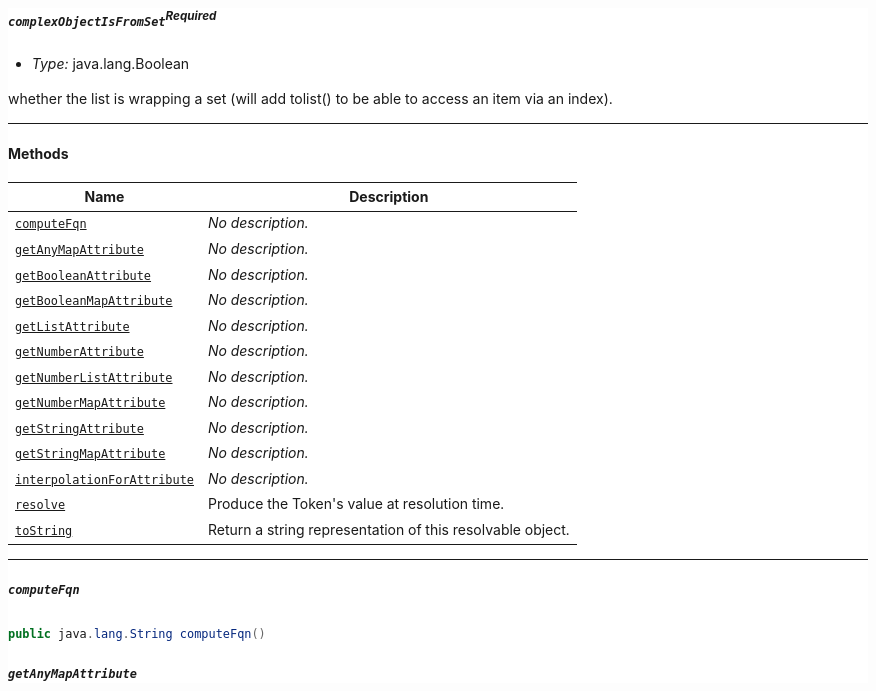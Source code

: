 ##### `complexObjectIsFromSet`<sup>Required</sup> <a name="complexObjectIsFromSet" id="rhizo-co-terraform-provider-oci.dataOciFleetSoftwareUpdateFsuCollection.DataOciFleetSoftwareUpdateFsuCollectionActiveFsuCycleOutputReference.Initializer.parameter.complexObjectIsFromSet"></a>

- *Type:* java.lang.Boolean

whether the list is wrapping a set (will add tolist() to be able to access an item via an index).

---

#### Methods <a name="Methods" id="Methods"></a>

| **Name** | **Description** |
| --- | --- |
| <code><a href="#rhizo-co-terraform-provider-oci.dataOciFleetSoftwareUpdateFsuCollection.DataOciFleetSoftwareUpdateFsuCollectionActiveFsuCycleOutputReference.computeFqn">computeFqn</a></code> | *No description.* |
| <code><a href="#rhizo-co-terraform-provider-oci.dataOciFleetSoftwareUpdateFsuCollection.DataOciFleetSoftwareUpdateFsuCollectionActiveFsuCycleOutputReference.getAnyMapAttribute">getAnyMapAttribute</a></code> | *No description.* |
| <code><a href="#rhizo-co-terraform-provider-oci.dataOciFleetSoftwareUpdateFsuCollection.DataOciFleetSoftwareUpdateFsuCollectionActiveFsuCycleOutputReference.getBooleanAttribute">getBooleanAttribute</a></code> | *No description.* |
| <code><a href="#rhizo-co-terraform-provider-oci.dataOciFleetSoftwareUpdateFsuCollection.DataOciFleetSoftwareUpdateFsuCollectionActiveFsuCycleOutputReference.getBooleanMapAttribute">getBooleanMapAttribute</a></code> | *No description.* |
| <code><a href="#rhizo-co-terraform-provider-oci.dataOciFleetSoftwareUpdateFsuCollection.DataOciFleetSoftwareUpdateFsuCollectionActiveFsuCycleOutputReference.getListAttribute">getListAttribute</a></code> | *No description.* |
| <code><a href="#rhizo-co-terraform-provider-oci.dataOciFleetSoftwareUpdateFsuCollection.DataOciFleetSoftwareUpdateFsuCollectionActiveFsuCycleOutputReference.getNumberAttribute">getNumberAttribute</a></code> | *No description.* |
| <code><a href="#rhizo-co-terraform-provider-oci.dataOciFleetSoftwareUpdateFsuCollection.DataOciFleetSoftwareUpdateFsuCollectionActiveFsuCycleOutputReference.getNumberListAttribute">getNumberListAttribute</a></code> | *No description.* |
| <code><a href="#rhizo-co-terraform-provider-oci.dataOciFleetSoftwareUpdateFsuCollection.DataOciFleetSoftwareUpdateFsuCollectionActiveFsuCycleOutputReference.getNumberMapAttribute">getNumberMapAttribute</a></code> | *No description.* |
| <code><a href="#rhizo-co-terraform-provider-oci.dataOciFleetSoftwareUpdateFsuCollection.DataOciFleetSoftwareUpdateFsuCollectionActiveFsuCycleOutputReference.getStringAttribute">getStringAttribute</a></code> | *No description.* |
| <code><a href="#rhizo-co-terraform-provider-oci.dataOciFleetSoftwareUpdateFsuCollection.DataOciFleetSoftwareUpdateFsuCollectionActiveFsuCycleOutputReference.getStringMapAttribute">getStringMapAttribute</a></code> | *No description.* |
| <code><a href="#rhizo-co-terraform-provider-oci.dataOciFleetSoftwareUpdateFsuCollection.DataOciFleetSoftwareUpdateFsuCollectionActiveFsuCycleOutputReference.interpolationForAttribute">interpolationForAttribute</a></code> | *No description.* |
| <code><a href="#rhizo-co-terraform-provider-oci.dataOciFleetSoftwareUpdateFsuCollection.DataOciFleetSoftwareUpdateFsuCollectionActiveFsuCycleOutputReference.resolve">resolve</a></code> | Produce the Token's value at resolution time. |
| <code><a href="#rhizo-co-terraform-provider-oci.dataOciFleetSoftwareUpdateFsuCollection.DataOciFleetSoftwareUpdateFsuCollectionActiveFsuCycleOutputReference.toString">toString</a></code> | Return a string representation of this resolvable object. |

---

##### `computeFqn` <a name="computeFqn" id="rhizo-co-terraform-provider-oci.dataOciFleetSoftwareUpdateFsuCollection.DataOciFleetSoftwareUpdateFsuCollectionActiveFsuCycleOutputReference.computeFqn"></a>

```java
public java.lang.String computeFqn()
```

##### `getAnyMapAttribute` <a name="getAnyMapAttribute" id="rhizo-co-terraform-provider-oci.dataOciFleetSoftwareUpdateFsuCollection.DataOciFleetSoftwareUpdateFsuCollectionActiveFsuCycleOutputReference.getAnyMapAttribute"></a>

